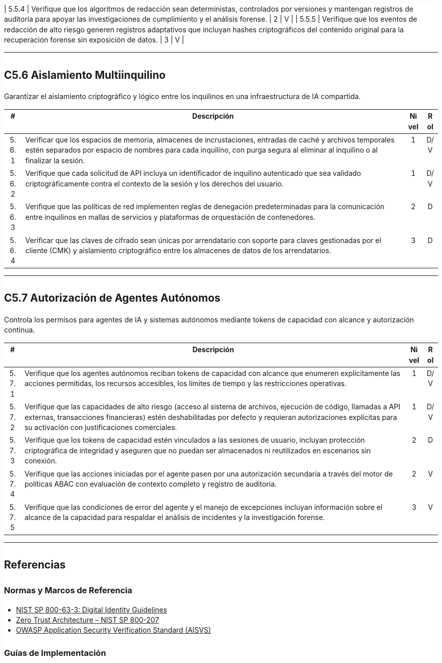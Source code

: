 | 5.5.4 | Verifique que los algoritmos de redacción sean deterministas, controlados por versiones y mantengan registros de auditoría para apoyar las investigaciones de cumplimiento y el análisis forense.                                                           |   2   |  V  |
| 5.5.5 | Verifique que los eventos de redacción de alto riesgo generen registros adaptativos que incluyan hashes criptográficos del contenido original para la recuperación forense sin exposición de datos.                                                         |   3   |  V  |

---

## C5.6 Aislamiento Multiinquilino

Garantizar el aislamiento criptográfico y lógico entre los inquilinos en una infraestructura de IA compartida.

|   #   | Descripción                                                                                                                                                                                                                                 | Nivel | Rol |
| :---: | ------------------------------------------------------------------------------------------------------------------------------------------------------------------------------------------------------------------------------------------- | :---: | :-: |
| 5.6.1 | Verificar que los espacios de memoria, almacenes de incrustaciones, entradas de caché y archivos temporales estén separados por espacio de nombres para cada inquilino, con purga segura al eliminar al inquilino o al finalizar la sesión. |   1   | D/V |
| 5.6.2 | Verifique que cada solicitud de API incluya un identificador de inquilino autenticado que sea validado criptográficamente contra el contexto de la sesión y los derechos del usuario.                                                       |   1   | D/V |
| 5.6.3 | Verifique que las políticas de red implementen reglas de denegación predeterminadas para la comunicación entre inquilinos en mallas de servicios y plataformas de orquestación de contenedores.                                             |   2   |  D  |
| 5.6.4 | Verificar que las claves de cifrado sean únicas por arrendatario con soporte para claves gestionadas por el cliente (CMK) y aislamiento criptográfico entre los almacenes de datos de los arrendatarios.                                    |   3   |  D  |

---

## C5.7 Autorización de Agentes Autónomos

Controla los permisos para agentes de IA y sistemas autónomos mediante tokens de capacidad con alcance y autorización continua.

|   #   | Descripción                                                                                                                                                                                                                                                                      | Nivel | Rol |
| :---: | -------------------------------------------------------------------------------------------------------------------------------------------------------------------------------------------------------------------------------------------------------------------------------- | :---: | :-: |
| 5.7.1 | Verifique que los agentes autónomos reciban tokens de capacidad con alcance que enumeren explícitamente las acciones permitidas, los recursos accesibles, los límites de tiempo y las restricciones operativas.                                                                  |   1   | D/V |
| 5.7.2 | Verifique que las capacidades de alto riesgo (acceso al sistema de archivos, ejecución de código, llamadas a API externas, transacciones financieras) estén deshabilitadas por defecto y requieran autorizaciones explícitas para su activación con justificaciones comerciales. |   1   | D/V |
| 5.7.3 | Verifique que los tokens de capacidad estén vinculados a las sesiones de usuario, incluyan protección criptográfica de integridad y aseguren que no puedan ser almacenados ni reutilizados en escenarios sin conexión.                                                           |   2   |  D  |
| 5.7.4 | Verifique que las acciones iniciadas por el agente pasen por una autorización secundaria a través del motor de políticas ABAC con evaluación de contexto completo y registro de auditoría.                                                                                       |   2   |  V  |
| 5.7.5 | Verifique que las condiciones de error del agente y el manejo de excepciones incluyan información sobre el alcance de la capacidad para respaldar el análisis de incidentes y la investigación forense.                                                                          |   3   |  V  |

---

## Referencias

### Normas y Marcos de Referencia

* [NIST SP 800-63-3: Digital Identity Guidelines](https://pages.nist.gov/800-63-3/)
* [Zero Trust Architecture – NIST SP 800-207](https://nvlpubs.nist.gov/nistpubs/specialpublications/NIST.SP.800-207.pdf)
* [OWASP Application Security Verification Standard (AISVS)](https://owasp.org/www-project-application-security-verification-standard/)
  ​
### Guías de Implementación
